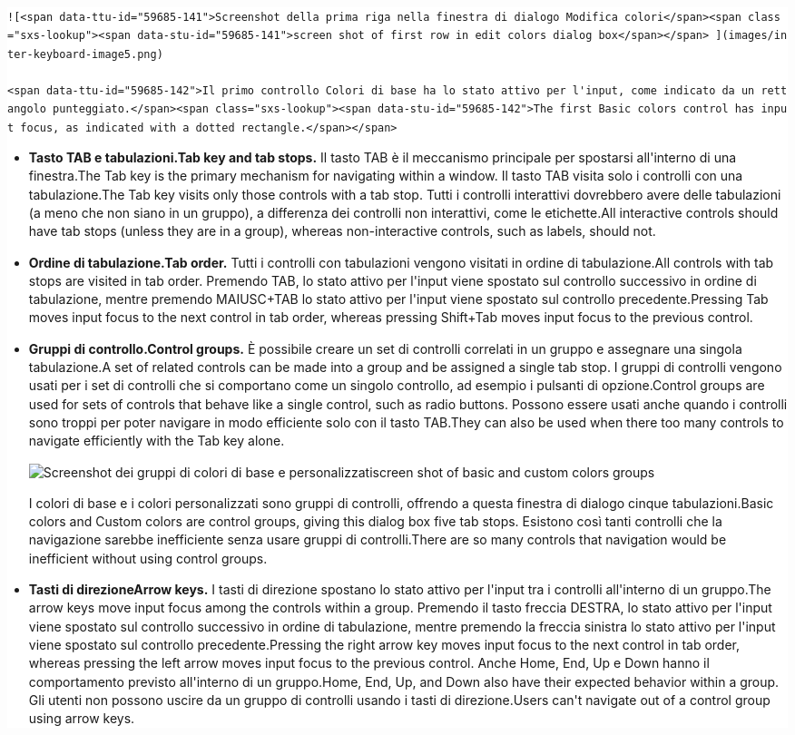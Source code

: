     ![<span data-ttu-id="59685-141">Screenshot della prima riga nella finestra di dialogo Modifica colori</span><span class="sxs-lookup"><span data-stu-id="59685-141">screen shot of first row in edit colors dialog box</span></span> ](images/inter-keyboard-image5.png)

    <span data-ttu-id="59685-142">Il primo controllo Colori di base ha lo stato attivo per l'input, come indicato da un rettangolo punteggiato.</span><span class="sxs-lookup"><span data-stu-id="59685-142">The first Basic colors control has input focus, as indicated with a dotted rectangle.</span></span>

-   <span data-ttu-id="59685-143">**Tasto TAB e tabulazioni.**</span><span class="sxs-lookup"><span data-stu-id="59685-143">**Tab key and tab stops.**</span></span> <span data-ttu-id="59685-144">Il tasto TAB è il meccanismo principale per spostarsi all'interno di una finestra.</span><span class="sxs-lookup"><span data-stu-id="59685-144">The Tab key is the primary mechanism for navigating within a window.</span></span> <span data-ttu-id="59685-145">Il tasto TAB visita solo i controlli con una tabulazione.</span><span class="sxs-lookup"><span data-stu-id="59685-145">The Tab key visits only those controls with a tab stop.</span></span> <span data-ttu-id="59685-146">Tutti i controlli interattivi dovrebbero avere delle tabulazioni (a meno che non siano in un gruppo), a differenza dei controlli non interattivi, come le etichette.</span><span class="sxs-lookup"><span data-stu-id="59685-146">All interactive controls should have tab stops (unless they are in a group), whereas non-interactive controls, such as labels, should not.</span></span>
-   <span data-ttu-id="59685-147">**Ordine di tabulazione.**</span><span class="sxs-lookup"><span data-stu-id="59685-147">**Tab order.**</span></span> <span data-ttu-id="59685-148">Tutti i controlli con tabulazioni vengono visitati in ordine di tabulazione.</span><span class="sxs-lookup"><span data-stu-id="59685-148">All controls with tab stops are visited in tab order.</span></span> <span data-ttu-id="59685-149">Premendo TAB, lo stato attivo per l'input viene spostato sul controllo successivo in ordine di tabulazione, mentre premendo MAIUSC+TAB lo stato attivo per l'input viene spostato sul controllo precedente.</span><span class="sxs-lookup"><span data-stu-id="59685-149">Pressing Tab moves input focus to the next control in tab order, whereas pressing Shift+Tab moves input focus to the previous control.</span></span>
-   <span data-ttu-id="59685-150">**Gruppi di controllo.**</span><span class="sxs-lookup"><span data-stu-id="59685-150">**Control groups.**</span></span> <span data-ttu-id="59685-151">È possibile creare un set di controlli correlati in un gruppo e assegnare una singola tabulazione.</span><span class="sxs-lookup"><span data-stu-id="59685-151">A set of related controls can be made into a group and be assigned a single tab stop.</span></span> <span data-ttu-id="59685-152">I gruppi di controlli vengono usati per i set di controlli che si comportano come un singolo controllo, ad esempio i pulsanti di opzione.</span><span class="sxs-lookup"><span data-stu-id="59685-152">Control groups are used for sets of controls that behave like a single control, such as radio buttons.</span></span> <span data-ttu-id="59685-153">Possono essere usati anche quando i controlli sono troppi per poter navigare in modo efficiente solo con il tasto TAB.</span><span class="sxs-lookup"><span data-stu-id="59685-153">They can also be used when there too many controls to navigate efficiently with the Tab key alone.</span></span>

    ![<span data-ttu-id="59685-154">Screenshot dei gruppi di colori di base e personalizzati</span><span class="sxs-lookup"><span data-stu-id="59685-154">screen shot of basic and custom colors groups</span></span> ](images/inter-keyboard-image6.png)

    <span data-ttu-id="59685-155">I colori di base e i colori personalizzati sono gruppi di controlli, offrendo a questa finestra di dialogo cinque tabulazioni.</span><span class="sxs-lookup"><span data-stu-id="59685-155">Basic colors and Custom colors are control groups, giving this dialog box five tab stops.</span></span> <span data-ttu-id="59685-156">Esistono così tanti controlli che la navigazione sarebbe inefficiente senza usare gruppi di controlli.</span><span class="sxs-lookup"><span data-stu-id="59685-156">There are so many controls that navigation would be inefficient without using control groups.</span></span>

-   <span data-ttu-id="59685-157">**Tasti di direzione**</span><span class="sxs-lookup"><span data-stu-id="59685-157">**Arrow keys.**</span></span> <span data-ttu-id="59685-158">I tasti di direzione spostano lo stato attivo per l'input tra i controlli all'interno di un gruppo.</span><span class="sxs-lookup"><span data-stu-id="59685-158">The arrow keys move input focus among the controls within a group.</span></span> <span data-ttu-id="59685-159">Premendo il tasto freccia DESTRA, lo stato attivo per l'input viene spostato sul controllo successivo in ordine di tabulazione, mentre premendo la freccia sinistra lo stato attivo per l'input viene spostato sul controllo precedente.</span><span class="sxs-lookup"><span data-stu-id="59685-159">Pressing the right arrow key moves input focus to the next control in tab order, whereas pressing the left arrow moves input focus to the previous control.</span></span> <span data-ttu-id="59685-160">Anche Home, End, Up e Down hanno il comportamento previsto all'interno di un gruppo.</span><span class="sxs-lookup"><span data-stu-id="59685-160">Home, End, Up, and Down also have their expected behavior within a group.</span></span> <span data-ttu-id="59685-161">Gli utenti non possono uscire da un gruppo di controlli usando i tasti di direzione.</span><span class="sxs-lookup"><span data-stu-id="59685-161">Users can't navigate out of a control group using arrow keys.</span></span>